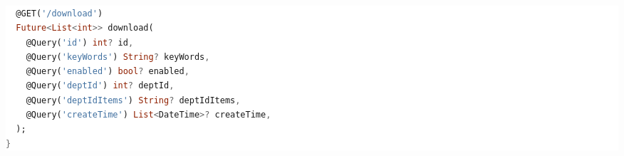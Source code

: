 ```dart
  @GET('/download')
  Future<List<int>> download(
    @Query('id') int? id,
    @Query('keyWords') String? keyWords,
    @Query('enabled') bool? enabled,
    @Query('deptId') int? deptId,
    @Query('deptIdItems') String? deptIdItems,
    @Query('createTime') List<DateTime>? createTime,
  );
}
```

